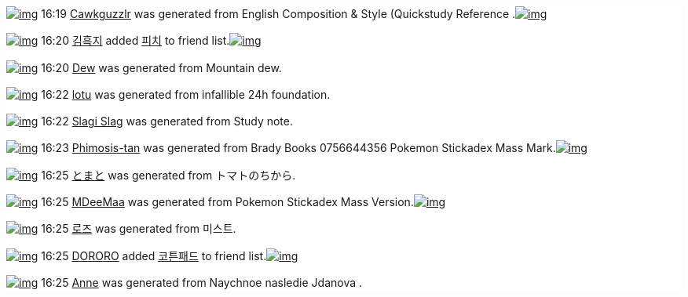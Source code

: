 [![img](http://kacdn02.appspot.com/5262140780838912/3e9c.jpg)](http://www.barcodekanojo.com/kanojo/2871667/Cawkguzzlr) 16:19 [Cawkguzzlr](http://www.barcodekanojo.com/kanojo/2871667/Cawkguzzlr) was generated from English Composition &amp; Style (Quickstudy Reference .[![img](http://kacdn02.appspot.com/5262140780838912/3e9c.jpg)](http://www.barcodekanojo.com/product_images/barcode/5483474/1396423125/50x50xEnglish,P20Composition,P20,P26,P20Style,P20,P28Quickstudy,P20Reference,P20.jpg,qw=88,ah=88.pagespeed.ic.YLOQGyzHrS.jpg)

[![img](http://kacdn02.appspot.com/5262140780838912/3e9c.jpg)](http://www.barcodekanojo.com/user/447649/%EA%B9%80%ED%9D%91%EC%A7%80) 16:20 [김흑지](http://www.barcodekanojo.com/user/447649/%EA%B9%80%ED%9D%91%EC%A7%80) added [피치](http://www.barcodekanojo.com/kanojo/2614516/%ED%94%BC%EC%B9%98) to friend list.[![img](http://kacdn02.appspot.com/5262140780838912/3e9c.jpg)](http://www.barcodekanojo.com/kanojo/2614516/%ED%94%BC%EC%B9%98)

[![img](http://kacdn02.appspot.com/5262140780838912/3e9c.jpg)](http://www.barcodekanojo.com/kanojo/2871668/%20Dew) 16:20 [ Dew](http://www.barcodekanojo.com/kanojo/2871668/%20Dew) was generated from Mountain dew.

[![img](http://kacdn02.appspot.com/5262140780838912/3e9c.jpg)](http://www.barcodekanojo.com/kanojo/2871669/lotu) 16:22 [lotu](http://www.barcodekanojo.com/kanojo/2871669/lotu) was generated from infallible 24h foundation.

[![img](http://kacdn02.appspot.com/5262140780838912/3e9c.jpg)](http://www.barcodekanojo.com/kanojo/2871670/Slagi%20Slag) 16:22 [Slagi Slag](http://www.barcodekanojo.com/kanojo/2871670/Slagi%20Slag) was generated from Study note.

[![img](http://kacdn02.appspot.com/5262140780838912/3e9c.jpg)](http://www.barcodekanojo.com/kanojo/2871671/Phimosis-tan) 16:23 [Phimosis-tan](http://www.barcodekanojo.com/kanojo/2871671/Phimosis-tan) was generated from Brady Books 0756644356 Pokemon Stickadex Mass Mark.[![img](http://kacdn02.appspot.com/5262140780838912/3e9c.jpg)](http://www.barcodekanojo.com/product_images/barcode/5483479/1396423337/50x50xBrady,P20Books,P200756644356,P20Pokemon,P20Stickadex,P20Mass,P20Mark.jpg,qw=88,ah=88.pagespeed.ic.5hETOlYSll.jpg)

[![img](http://kacdn02.appspot.com/5262140780838912/3e9c.jpg)](http://www.barcodekanojo.com/kanojo/2871672/%E3%81%A8%E3%81%BE%E3%81%A8) 16:25 [とまと](http://www.barcodekanojo.com/kanojo/2871672/%E3%81%A8%E3%81%BE%E3%81%A8) was generated from トマトのちから.

[![img](http://kacdn02.appspot.com/5262140780838912/3e9c.jpg)](http://www.barcodekanojo.com/kanojo/2871673/MDeeMaa) 16:25 [MDeeMaa](http://www.barcodekanojo.com/kanojo/2871673/MDeeMaa) was generated from Pokemon Stickadex Mass Version.[![img](http://kacdn02.appspot.com/5262140780838912/3e9c.jpg)](http://www.barcodekanojo.com/product_images/barcode/5483481/1396423451/Pokemon%20Stickadex%20Mass%20Version.jpg)

[![img](http://kacdn02.appspot.com/5262140780838912/3e9c.jpg)](http://www.barcodekanojo.com/kanojo/2871674/%EB%A1%9C%EC%A6%88) 16:25 [로즈](http://www.barcodekanojo.com/kanojo/2871674/%EB%A1%9C%EC%A6%88) was generated from 미스트.

[![img](http://kacdn02.appspot.com/5262140780838912/3e9c.jpg)](http://www.barcodekanojo.com/user/202270/DORORO) 16:25 [DORORO](http://www.barcodekanojo.com/user/202270/DORORO) added [코튼패드](http://www.barcodekanojo.com/kanojo/2501630/%EC%BD%94%ED%8A%BC%ED%8C%A8%EB%93%9C) to friend list.[![img](http://kacdn02.appspot.com/5262140780838912/3e9c.jpg)](http://www.barcodekanojo.com/kanojo/2501630/%EC%BD%94%ED%8A%BC%ED%8C%A8%EB%93%9C)

[![img](http://kacdn02.appspot.com/5262140780838912/3e9c.jpg)](http://www.barcodekanojo.com/kanojo/2871675/Anne) 16:25 [Anne](http://www.barcodekanojo.com/kanojo/2871675/Anne) was generated from Naychnoe nasledie Jdanova .
